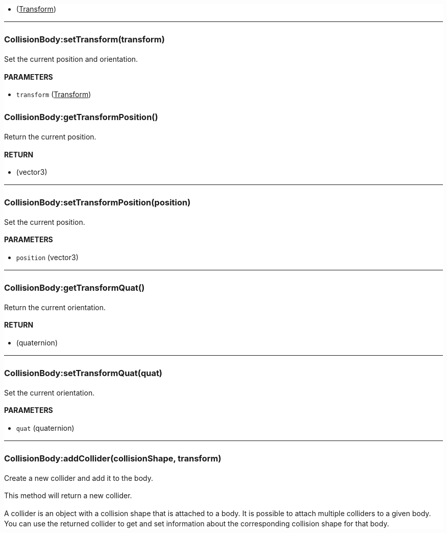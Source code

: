 * ([Transform](transform.md))

---

### CollisionBody:setTransform(transform)

Set the current position and orientation.

**PARAMETERS**

* `transform` ([Transform](transform.md))

### CollisionBody:getTransformPosition()

Return the current position.

**RETURN**

* (vector3)

---

### CollisionBody:setTransformPosition(position)

Set the current position.

**PARAMETERS**

* `position` (vector3)

---

### CollisionBody:getTransformQuat()

Return the current orientation.

**RETURN**

* (quaternion)

---

### CollisionBody:setTransformQuat(quat)

Set the current orientation.

**PARAMETERS**

* `quat` (quaternion)

---

### CollisionBody:addCollider(collisionShape, transform)

Create a new collider and add it to the body.

This method will return a new collider.

A collider is an object with a collision shape that is attached to a body. It is possible to attach multiple colliders
to a given body. You can use the returned collider to get and set information about the corresponding collision shape
for that body.
